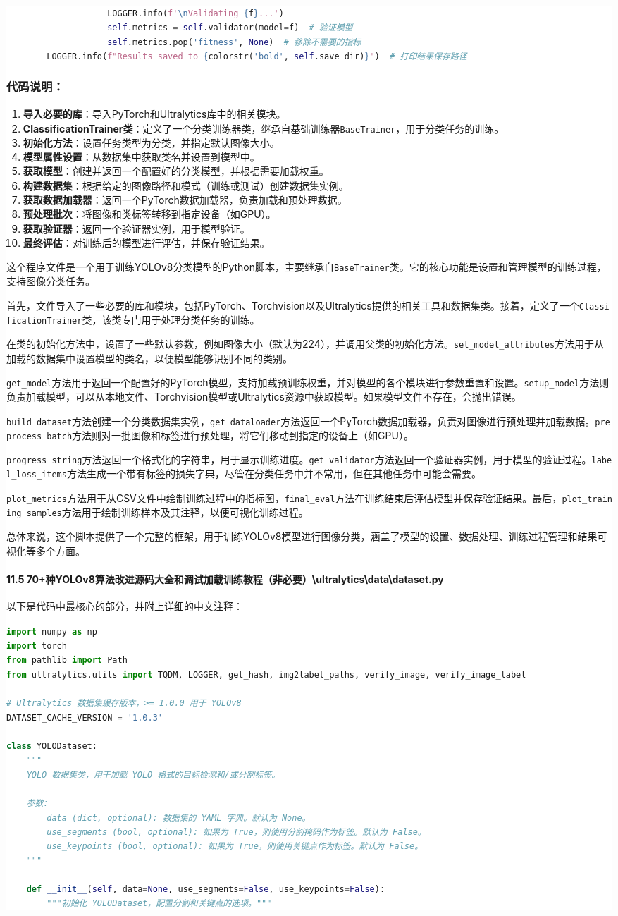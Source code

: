```python
                    LOGGER.info(f'\nValidating {f}...')
                    self.metrics = self.validator(model=f)  # 验证模型
                    self.metrics.pop('fitness', None)  # 移除不需要的指标
        LOGGER.info(f"Results saved to {colorstr('bold', self.save_dir)}")  # 打印结果保存路径
```

### 代码说明：
1. **导入必要的库**：导入PyTorch和Ultralytics库中的相关模块。
2. **ClassificationTrainer类**：定义了一个分类训练器类，继承自基础训练器`BaseTrainer`，用于分类任务的训练。
3. **初始化方法**：设置任务类型为分类，并指定默认图像大小。
4. **模型属性设置**：从数据集中获取类名并设置到模型中。
5. **获取模型**：创建并返回一个配置好的分类模型，并根据需要加载权重。
6. **构建数据集**：根据给定的图像路径和模式（训练或测试）创建数据集实例。
7. **获取数据加载器**：返回一个PyTorch数据加载器，负责加载和预处理数据。
8. **预处理批次**：将图像和类标签转移到指定设备（如GPU）。
9. **获取验证器**：返回一个验证器实例，用于模型验证。
10. **最终评估**：对训练后的模型进行评估，并保存验证结果。

这个程序文件是一个用于训练YOLOv8分类模型的Python脚本，主要继承自`BaseTrainer`类。它的核心功能是设置和管理模型的训练过程，支持图像分类任务。

首先，文件导入了一些必要的库和模块，包括PyTorch、Torchvision以及Ultralytics提供的相关工具和数据集类。接着，定义了一个`ClassificationTrainer`类，该类专门用于处理分类任务的训练。

在类的初始化方法中，设置了一些默认参数，例如图像大小（默认为224），并调用父类的初始化方法。`set_model_attributes`方法用于从加载的数据集中设置模型的类名，以便模型能够识别不同的类别。

`get_model`方法用于返回一个配置好的PyTorch模型，支持加载预训练权重，并对模型的各个模块进行参数重置和设置。`setup_model`方法则负责加载模型，可以从本地文件、Torchvision模型或Ultralytics资源中获取模型。如果模型文件不存在，会抛出错误。

`build_dataset`方法创建一个分类数据集实例，`get_dataloader`方法返回一个PyTorch数据加载器，负责对图像进行预处理并加载数据。`preprocess_batch`方法则对一批图像和标签进行预处理，将它们移动到指定的设备上（如GPU）。

`progress_string`方法返回一个格式化的字符串，用于显示训练进度。`get_validator`方法返回一个验证器实例，用于模型的验证过程。`label_loss_items`方法生成一个带有标签的损失字典，尽管在分类任务中并不常用，但在其他任务中可能会需要。

`plot_metrics`方法用于从CSV文件中绘制训练过程中的指标图，`final_eval`方法在训练结束后评估模型并保存验证结果。最后，`plot_training_samples`方法用于绘制训练样本及其注释，以便可视化训练过程。

总体来说，这个脚本提供了一个完整的框架，用于训练YOLOv8模型进行图像分类，涵盖了模型的设置、数据处理、训练过程管理和结果可视化等多个方面。

#### 11.5 70+种YOLOv8算法改进源码大全和调试加载训练教程（非必要）\ultralytics\data\dataset.py

以下是代码中最核心的部分，并附上详细的中文注释：

```python
import numpy as np
import torch
from pathlib import Path
from ultralytics.utils import TQDM, LOGGER, get_hash, img2label_paths, verify_image, verify_image_label

# Ultralytics 数据集缓存版本，>= 1.0.0 用于 YOLOv8
DATASET_CACHE_VERSION = '1.0.3'

class YOLODataset:
    """
    YOLO 数据集类，用于加载 YOLO 格式的目标检测和/或分割标签。

    参数:
        data (dict, optional): 数据集的 YAML 字典。默认为 None。
        use_segments (bool, optional): 如果为 True，则使用分割掩码作为标签。默认为 False。
        use_keypoints (bool, optional): 如果为 True，则使用关键点作为标签。默认为 False。
    """

    def __init__(self, data=None, use_segments=False, use_keypoints=False):
        """初始化 YOLODataset，配置分割和关键点的选项。"""
```